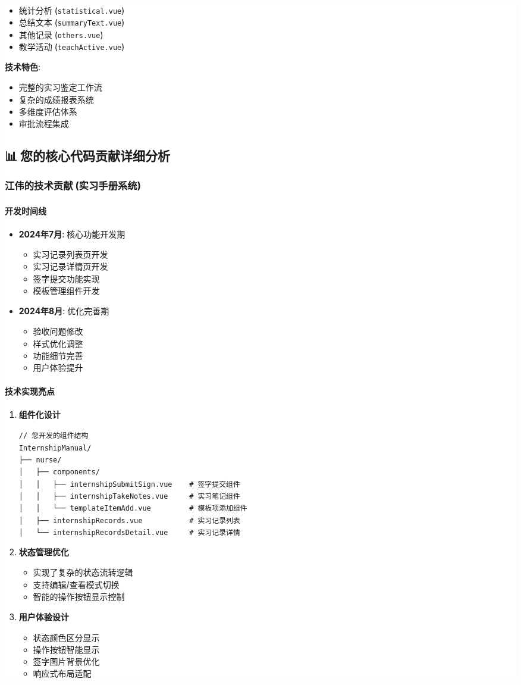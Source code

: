   - 统计分析 (`statistical.vue`)
  - 总结文本 (`summaryText.vue`)
  - 其他记录 (`others.vue`)
  - 教学活动 (`teachActive.vue`)

**技术特色**:
- 完整的实习鉴定工作流
- 复杂的成绩报表系统
- 多维度评估体系
- 审批流程集成

## 📊 您的核心代码贡献详细分析

### 江伟的技术贡献 (实习手册系统)

#### 开发时间线
- **2024年7月**: 核心功能开发期
  - 实习记录列表页开发
  - 实习记录详情页开发
  - 签字提交功能实现
  - 模板管理组件开发

- **2024年8月**: 优化完善期
  - 验收问题修改
  - 样式优化调整
  - 功能细节完善
  - 用户体验提升

#### 技术实现亮点

1. **组件化设计**
   ```vue
   // 您开发的组件结构
   InternshipManual/
   ├── nurse/
   │   ├── components/
   │   │   ├── internshipSubmitSign.vue    # 签字提交组件
   │   │   ├── internshipTakeNotes.vue     # 实习笔记组件
   │   │   └── templateItemAdd.vue         # 模板项添加组件
   │   ├── internshipRecords.vue           # 实习记录列表
   │   └── internshipRecordsDetail.vue     # 实习记录详情
   ```

2. **状态管理优化**
   - 实现了复杂的状态流转逻辑
   - 支持编辑/查看模式切换
   - 智能的操作按钮显示控制

3. **用户体验设计**
   - 状态颜色区分显示
   - 操作按钮智能显示
   - 签字图片背景优化
   - 响应式布局适配
